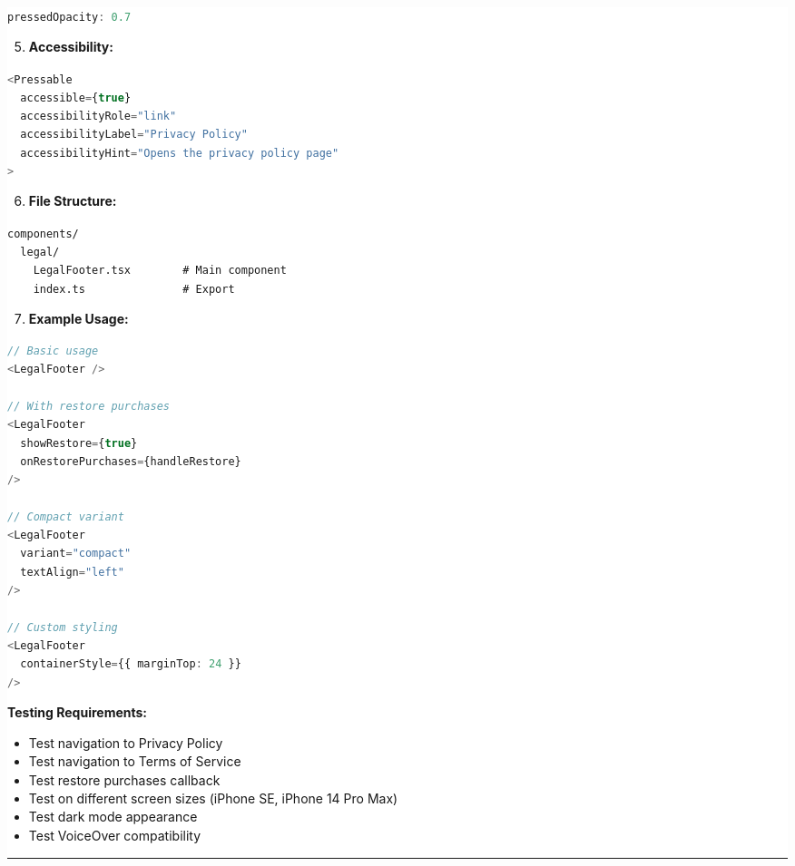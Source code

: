 ```typescript
pressedOpacity: 0.7
```

5. **Accessibility:**
```typescript
<Pressable
  accessible={true}
  accessibilityRole="link"
  accessibilityLabel="Privacy Policy"
  accessibilityHint="Opens the privacy policy page"
>
```

6. **File Structure:**
```
components/
  legal/
    LegalFooter.tsx        # Main component
    index.ts               # Export
```

7. **Example Usage:**
```typescript
// Basic usage
<LegalFooter />

// With restore purchases
<LegalFooter
  showRestore={true}
  onRestorePurchases={handleRestore}
/>

// Compact variant
<LegalFooter
  variant="compact"
  textAlign="left"
/>

// Custom styling
<LegalFooter
  containerStyle={{ marginTop: 24 }}
/>
```

**Testing Requirements:**
- Test navigation to Privacy Policy
- Test navigation to Terms of Service
- Test restore purchases callback
- Test on different screen sizes (iPhone SE, iPhone 14 Pro Max)
- Test dark mode appearance
- Test VoiceOver compatibility

---
